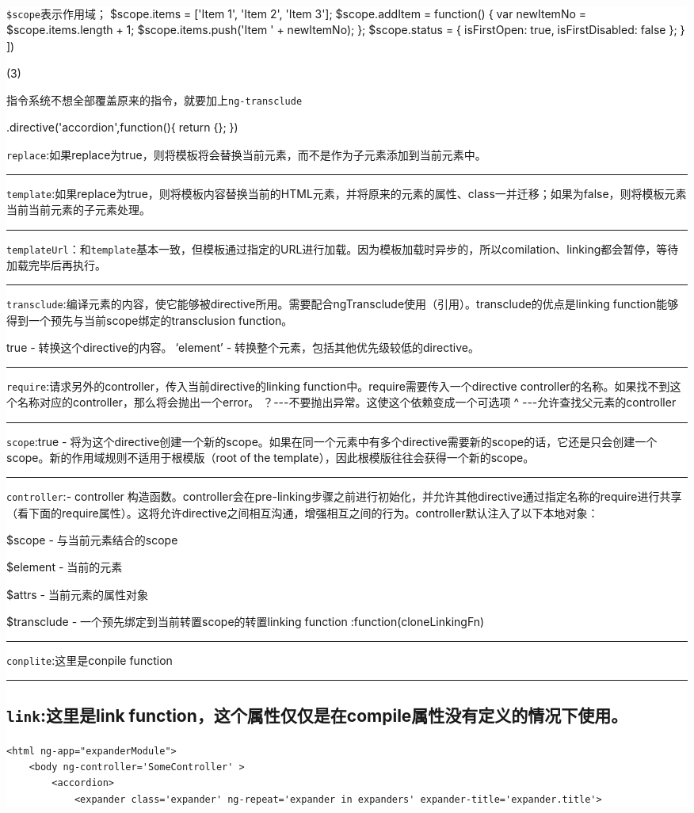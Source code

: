 ```$scope```表示作用域；
            $scope.items = ['Item 1', 'Item 2', 'Item 3'];
            $scope.addItem = function() {
                var newItemNo = $scope.items.length + 1;
                $scope.items.push('Item ' + newItemNo);
            };
            $scope.status = {
                isFirstOpen: true,
                isFirstDisabled: false
            };
        }
    ])

(3)

指令系统不想全部覆盖原来的指令，就要加上```ng-transclude```

.directive('accordion',function(){
    return {};
})

```replace```:如果replace为true，则将模板将会替换当前元素，而不是作为子元素添加到当前元素中。

---
```template```:如果replace为true，则将模板内容替换当前的HTML元素，并将原来的元素的属性、class一并迁移；如果为false，则将模板元素当前当前元素的子元素处理。

---
```templateUrl```：和```template```基本一致，但模板通过指定的URL进行加载。因为模板加载时异步的，所以comilation、linking都会暂停，等待加载完毕后再执行。

---
```transclude```:编译元素的内容，使它能够被directive所用。需要配合ngTransclude使用（引用）。transclude的优点是linking function能够得到一个预先与当前scope绑定的transclusion function。

true - 转换这个directive的内容。
‘element’ - 转换整个元素，包括其他优先级较低的directive。

---
```require```:请求另外的controller，传入当前directive的linking function中。require需要传入一个directive controller的名称。如果找不到这个名称对应的controller，那么将会抛出一个error。
？---不要抛出异常。这使这个依赖变成一个可选项
^ ---允许查找父元素的controller

---
```scope```:true - 将为这个directive创建一个新的scope。如果在同一个元素中有多个directive需要新的scope的话，它还是只会创建一个scope。新的作用域规则不适用于根模版（root of the template），因此根模版往往会获得一个新的scope。

---
```controller```:- controller 构造函数。controller会在pre-linking步骤之前进行初始化，并允许其他directive通过指定名称的require进行共享（看下面的require属性）。这将允许directive之间相互沟通，增强相互之间的行为。controller默认注入了以下本地对象：

$scope - 与当前元素结合的scope

$element - 当前的元素

$attrs - 当前元素的属性对象

$transclude - 一个预先绑定到当前转置scope的转置linking function :function(cloneLinkingFn)

---
```conplite```:这里是conpile function

---
```link```:这里是link function，这个属性仅仅是在compile属性没有定义的情况下使用。
---

    <html ng-app="expanderModule">
        <body ng-controller='SomeController' >
            <accordion>
                <expander class='expander' ng-repeat='expander in expanders' expander-title='expander.title'>
```